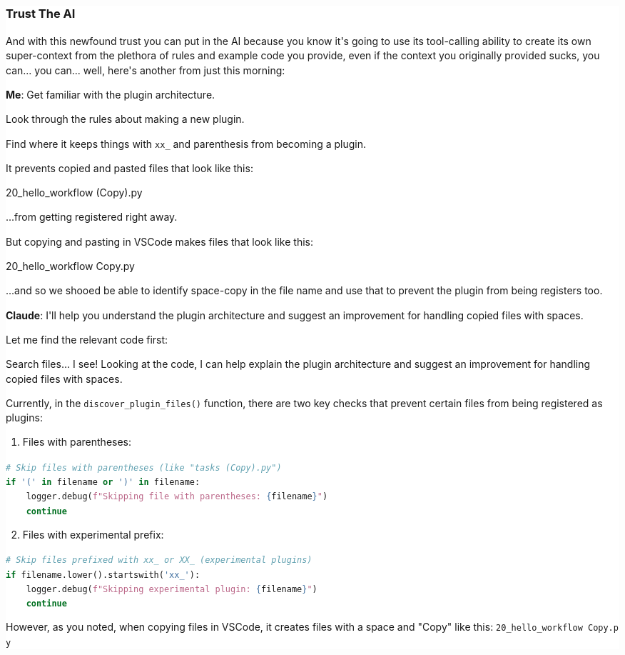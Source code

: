 ### Trust The AI

And with this newfound trust you can put in the AI because you know it's going
to use its tool-calling ability to create its own super-context from the
plethora of rules and example code you provide, even if the context you
originally provided sucks, you can... you can... well, here's another from just
this morning:

**Me**: Get familiar with the plugin architecture.

Look through the rules about making a new plugin.

Find where it keeps things with `xx_` and parenthesis from becoming a plugin.

It prevents copied and pasted files that look like this:

20_hello_workflow (Copy).py

...from getting registered right away.

But copying and pasting in VSCode makes files that look like this:

20_hello_workflow Copy.py

...and so we shooed be able to identify space-copy in the file name and use that to prevent the plugin from being registers too.

**Claude**: I'll help you understand the plugin architecture and suggest an improvement for handling copied files with spaces.

Let me find the relevant code first:

Search files...
I see! Looking at the code, I can help explain the plugin architecture and suggest an improvement for handling copied files with spaces.

Currently, in the `discover_plugin_files()` function, there are two key checks that prevent certain files from being registered as plugins:

1. Files with parentheses:
```python
# Skip files with parentheses (like "tasks (Copy).py")
if '(' in filename or ')' in filename:
    logger.debug(f"Skipping file with parentheses: {filename}")
    continue
```

2. Files with experimental prefix:
```python
# Skip files prefixed with xx_ or XX_ (experimental plugins)
if filename.lower().startswith('xx_'):
    logger.debug(f"Skipping experimental plugin: {filename}")
    continue
```

However, as you noted, when copying files in VSCode, it creates files with a space and "Copy" like this:
`20_hello_workflow Copy.py`
